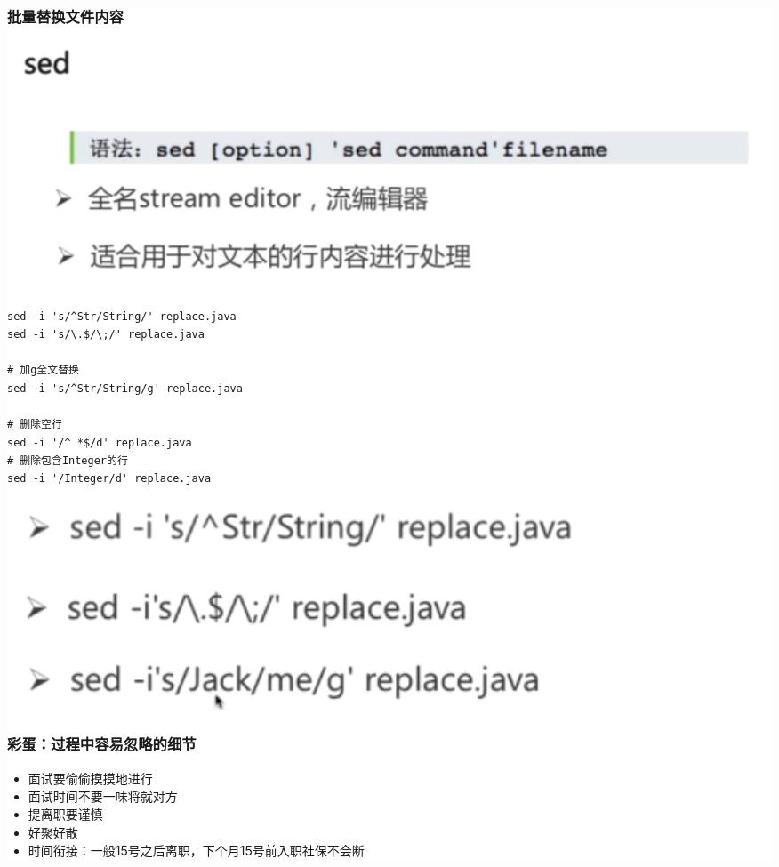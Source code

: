 

### 批量替换文件内容

![image-20200402143301674](.\images\image-20200402143301674.png)

```
sed -i 's/^Str/String/' replace.java
sed -i 's/\.$/\;/' replace.java

# 加g全文替换
sed -i 's/^Str/String/g' replace.java

# 删除空行  
sed -i '/^ *$/d' replace.java
# 删除包含Integer的行
sed -i '/Integer/d' replace.java
```

![image-20200402143629515](.\images\image-20200402143629515.png)



### 彩蛋：过程中容易忽略的细节

- 面试要偷偷摸摸地进行
- 面试时间不要一味将就对方
- 提离职要谨慎
- 好聚好散
- 时间衔接：一般15号之后离职，下个月15号前入职社保不会断
